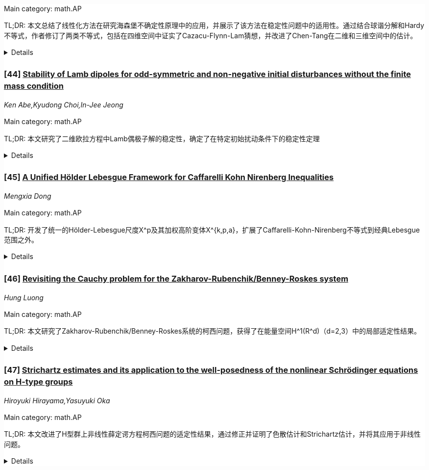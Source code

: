 Main category: math.AP

TL;DR: 本文总结了线性化方法在研究海森堡不确定性原理中的应用，并展示了该方法在稳定性问题中的适用性。通过结合球谐分解和Hardy不等式，作者修订了两类不等式，包括在四维空间中证实了Cazacu-Flynn-Lam猜想，并改进了Chen-Tang在二维和三维空间中的估计。


<details><summary>Details</summary></details>


### [44] [Stability of Lamb dipoles for odd-symmetric and non-negative initial disturbances without the finite mass condition](https://arxiv.org/abs/2510.00539)
*Ken Abe,Kyudong Choi,In-Jee Jeong*

Main category: math.AP

TL;DR: 本文研究了二维欧拉方程中Lamb偶极子解的稳定性，确定了在特定初始扰动条件下的稳定性定理


<details><summary>Details</summary></details>


### [45] [A Unified Hölder Lebesgue Framework for Caffarelli Kohn Nirenberg Inequalities](https://arxiv.org/abs/2510.00949)
*Mengxia Dong*

Main category: math.AP

TL;DR: 开发了统一的Hölder-Lebesgue尺度X^p及其加权高阶变体X^{k,p,a}，扩展了Caffarelli-Kohn-Nirenberg不等式到经典Lebesgue范围之外。


<details><summary>Details</summary></details>


### [46] [Revisiting the Cauchy problem for the Zakharov-Rubenchik/Benney-Roskes system](https://arxiv.org/abs/2510.00692)
*Hung Luong*

Main category: math.AP

TL;DR: 本文研究了Zakharov-Rubenchik/Benney-Roskes系统的柯西问题，获得了在能量空间H^1(R^d)（d=2,3）中的局部适定性结果。


<details><summary>Details</summary></details>


### [47] [Strichartz estimates and its application to the well-posedness of the nonlinear Schrödinger equations on H-type groups](https://arxiv.org/abs/2510.00709)
*Hiroyuki Hirayama,Yasuyuki Oka*

Main category: math.AP

TL;DR: 本文改进了H型群上非线性薛定谔方程柯西问题的适定性结果，通过修正并证明了色散估计和Strichartz估计，并将其应用于非线性问题。


<details><summary>Details</summary></details>


